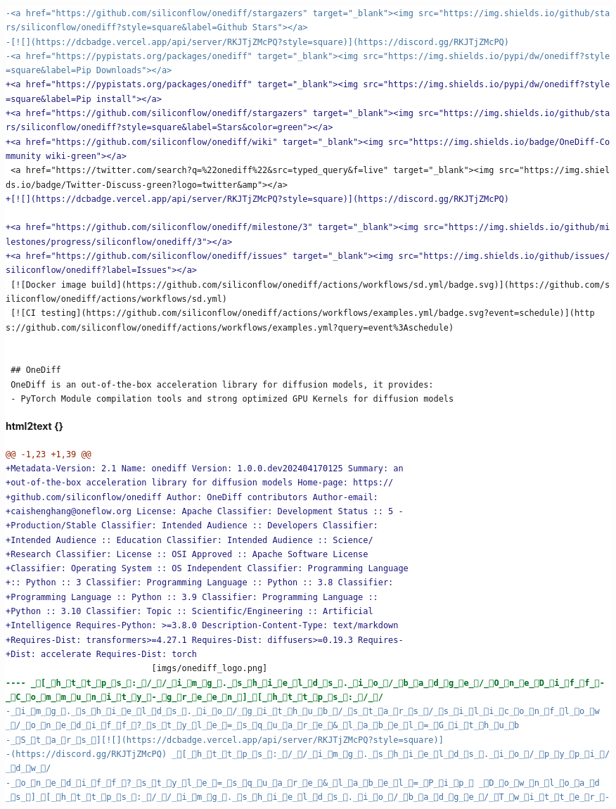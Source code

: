 ```diff
-<a href="https://github.com/siliconflow/onediff/stargazers" target="_blank"><img src="https://img.shields.io/github/stars/siliconflow/onediff?style=square&label=Github Stars"></a>
-[![](https://dcbadge.vercel.app/api/server/RKJTjZMcPQ?style=square)](https://discord.gg/RKJTjZMcPQ)
-<a href="https://pypistats.org/packages/onediff" target="_blank"><img src="https://img.shields.io/pypi/dw/onediff?style=square&label=Pip Downloads"></a>
+<a href="https://pypistats.org/packages/onediff" target="_blank"><img src="https://img.shields.io/pypi/dw/onediff?style=square&label=Pip install"></a>
+<a href="https://github.com/siliconflow/onediff/stargazers" target="_blank"><img src="https://img.shields.io/github/stars/siliconflow/onediff?style=square&label=Stars&color=green"></a>
+<a href="https://github.com/siliconflow/onediff/wiki" target="_blank"><img src="https://img.shields.io/badge/OneDiff-Community wiki-green"></a>
 <a href="https://twitter.com/search?q=%22onediff%22&src=typed_query&f=live" target="_blank"><img src="https://img.shields.io/badge/Twitter-Discuss-green?logo=twitter&amp"></a>
+[![](https://dcbadge.vercel.app/api/server/RKJTjZMcPQ?style=square)](https://discord.gg/RKJTjZMcPQ)
 
+<a href="https://github.com/siliconflow/onediff/milestone/3" target="_blank"><img src="https://img.shields.io/github/milestones/progress/siliconflow/onediff/3"></a>
+<a href="https://github.com/siliconflow/onediff/issues" target="_blank"><img src="https://img.shields.io/github/issues/siliconflow/onediff?label=Issues"></a>
 [![Docker image build](https://github.com/siliconflow/onediff/actions/workflows/sd.yml/badge.svg)](https://github.com/siliconflow/onediff/actions/workflows/sd.yml)
 [![CI testing](https://github.com/siliconflow/onediff/actions/workflows/examples.yml/badge.svg?event=schedule)](https://github.com/siliconflow/onediff/actions/workflows/examples.yml?query=event%3Aschedule)
 
 
 ## OneDiff
 OneDiff is an out-of-the-box acceleration library for diffusion models, it provides:
 - PyTorch Module compilation tools and strong optimized GPU Kernels for diffusion models
```

#### html2text {}

```diff
@@ -1,23 +1,39 @@
+Metadata-Version: 2.1 Name: onediff Version: 1.0.0.dev202404170125 Summary: an
+out-of-the-box acceleration library for diffusion models Home-page: https://
+github.com/siliconflow/onediff Author: OneDiff contributors Author-email:
+caishenghang@oneflow.org License: Apache Classifier: Development Status :: 5 -
+Production/Stable Classifier: Intended Audience :: Developers Classifier:
+Intended Audience :: Education Classifier: Intended Audience :: Science/
+Research Classifier: License :: OSI Approved :: Apache Software License
+Classifier: Operating System :: OS Independent Classifier: Programming Language
+:: Python :: 3 Classifier: Programming Language :: Python :: 3.8 Classifier:
+Programming Language :: Python :: 3.9 Classifier: Programming Language ::
+Python :: 3.10 Classifier: Topic :: Scientific/Engineering :: Artificial
+Intelligence Requires-Python: >=3.8.0 Description-Content-Type: text/markdown
+Requires-Dist: transformers>=4.27.1 Requires-Dist: diffusers>=0.19.3 Requires-
+Dist: accelerate Requires-Dist: torch
                             [imgs/onediff_logo.png]
---- _[_h_t_t_p_s_:_/_/_i_m_g_._s_h_i_e_l_d_s_._i_o_/_b_a_d_g_e_/_O_n_e_D_i_f_f_-_C_o_m_m_u_n_i_t_y_-_g_r_e_e_n_]_[_h_t_t_p_s_:_/_/
-_i_m_g_._s_h_i_e_l_d_s_._i_o_/_g_i_t_h_u_b_/_s_t_a_r_s_/_s_i_l_i_c_o_n_f_l_o_w_/_o_n_e_d_i_f_f_?_s_t_y_l_e_=_s_q_u_a_r_e_&_l_a_b_e_l_=_G_i_t_h_u_b
-_S_t_a_r_s_][![](https://dcbadge.vercel.app/api/server/RKJTjZMcPQ?style=square)]
-(https://discord.gg/RKJTjZMcPQ) _[_h_t_t_p_s_:_/_/_i_m_g_._s_h_i_e_l_d_s_._i_o_/_p_y_p_i_/_d_w_/
-_o_n_e_d_i_f_f_?_s_t_y_l_e_=_s_q_u_a_r_e_&_l_a_b_e_l_=_P_i_p_ _D_o_w_n_l_o_a_d_s_]_[_h_t_t_p_s_:_/_/_i_m_g_._s_h_i_e_l_d_s_._i_o_/_b_a_d_g_e_/_T_w_i_t_t_e_r_-
```